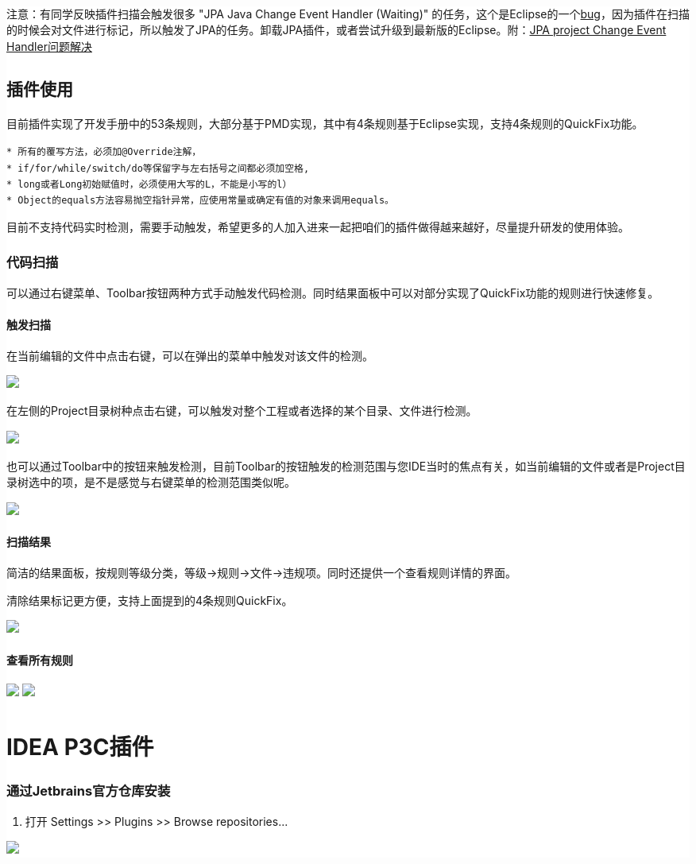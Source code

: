 注意：有同学反映插件扫描会触发很多 "JPA Java Change Event Handler (Waiting)" 的任务，这个是Eclipse的一个[bug](https://bugs.eclipse.org/bugs/show_bug.cgi?id=387455)，因为插件在扫描的时候会对文件进行标记，所以触发了JPA的任务。卸载JPA插件，或者尝试升级到最新版的Eclipse。附：[JPA project Change Event Handler问题解决](https://my.oschina.net/cimu/blog/278724)


## 插件使用

目前插件实现了开发手册中的53条规则，大部分基于PMD实现，其中有4条规则基于Eclipse实现，支持4条规则的QuickFix功能。

	* 所有的覆写方法，必须加@Override注解， 
 	* if/for/while/switch/do等保留字与左右括号之间都必须加空格,
 	* long或者Long初始赋值时，必须使用大写的L，不能是小写的l）
 	* Object的equals方法容易抛空指针异常，应使用常量或确定有值的对象来调用equals。
 	
目前不支持代码实时检测，需要手动触发，希望更多的人加入进来一起把咱们的插件做得越来越好，尽量提升研发的使用体验。

   
### 代码扫描
可以通过右键菜单、Toolbar按钮两种方式手动触发代码检测。同时结果面板中可以对部分实现了QuickFix功能的规则进行快速修复。

#### 触发扫描
在当前编辑的文件中点击右键，可以在弹出的菜单中触发对该文件的检测。

![](https://gw.alicdn.com/tfscom/TB1XGo8iPihSKJjy0FeXXbJtpXa.png)


在左侧的Project目录树种点击右键，可以触发对整个工程或者选择的某个目录、文件进行检测。 

![](https://gw.alicdn.com/tfscom/TB18UsJi2NZWeJjSZFpXXXjBFXa.png)

   
也可以通过Toolbar中的按钮来触发检测，目前Toolbar的按钮触发的检测范围与您IDE当时的焦点有关，如当前编辑的文件或者是Project目录树选中的项，是不是感觉与右键菜单的检测范围类似呢。 

  ![](https://gw.alicdn.com/tfscom/TB1vt1oifBNTKJjSszcXXbO2VXa.png)

   
#### 扫描结果  
简洁的结果面板，按规则等级分类，等级->规则->文件->违规项。同时还提供一个查看规则详情的界面。

清除结果标记更方便，支持上面提到的4条规则QuickFix。

![](https://gw.alicdn.com/tfscom/TB1_uFJi6ihSKJjy0FlXXadEXXa.png)

#### 查看所有规则
![](https://gw.alicdn.com/tfscom/TB1UNTnmYsTMeJjSszhXXcGCFXa.png)
![](https://gw.alicdn.com/tfscom/TB1_rf7sOAKL1JjSZFoXXagCFXa.png)

# IDEA P3C插件
### 通过Jetbrains官方仓库安装
1. 打开 Settings >> Plugins >> Browse repositories...

 ![](https://gw.alicdn.com/tfscom/TB1Qn83ifBNTKJjy1zdXXaScpXa.png)
 